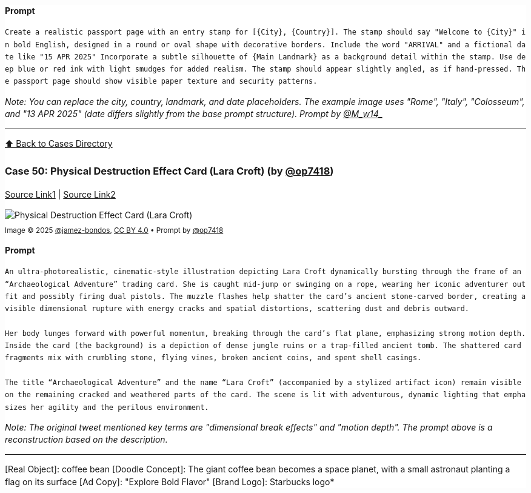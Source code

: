 **Prompt**

```
Create a realistic passport page with an entry stamp for [{City}, {Country}]. The stamp should say "Welcome to {City}" in bold English, designed in a round or oval shape with decorative borders. Include the word "ARRIVAL" and a fictional date like "15 APR 2025" Incorporate a subtle silhouette of {Main Landmark} as a background detail within the stamp. Use deep blue or red ink with light smudges for added realism. The stamp should appear slightly angled, as if hand-pressed. The passport page should show visible paper texture and security patterns.
```

*Note: You can replace the city, country, landmark, and date placeholders. The example image uses "Rome", "Italy", "Colosseum", and "13 APR 2025" (date differs slightly from the base prompt structure). Prompt by [@M_w14_](https://x.com/M_w14_)*



---

[⬆️ Back to Cases Directory](#cases-toc)
<a id="cases-50"></a>
### Case 50: Physical Destruction Effect Card (Lara Croft) (by [@op7418](https://x.com/op7418))

[Source Link1](https://x.com/op7418/status/1912782048160542886) | [Source Link2](https://x.com/hc_dsn/status/1912367201476309396)

<img src="cases/50/example_lara_croft_card_break.png" width="300" alt="Physical Destruction Effect Card (Lara Croft)"><br>
<sub>Image © 2025 <a href="https://github.com/jamez-bondos">@jamez-bondos</a>, <a href="https://creativecommons.org/licenses/by/4.0/">CC BY 4.0</a> • Prompt by <a href="https://x.com/op7418">@op7418</a></sub>

**Prompt**

```
An ultra-photorealistic, cinematic-style illustration depicting Lara Croft dynamically bursting through the frame of an “Archaeological Adventure” trading card. She is caught mid-jump or swinging on a rope, wearing her iconic adventurer outfit and possibly firing dual pistols. The muzzle flashes help shatter the card’s ancient stone-carved border, creating a visible dimensional rupture with energy cracks and spatial distortions, scattering dust and debris outward.

Her body lunges forward with powerful momentum, breaking through the card’s flat plane, emphasizing strong motion depth. Inside the card (the background) is a depiction of dense jungle ruins or a trap-filled ancient tomb. The shattered card fragments mix with crumbling stone, flying vines, broken ancient coins, and spent shell casings.

The title “Archaeological Adventure” and the name “Lara Croft” (accompanied by a stylized artifact icon) remain visible on the remaining cracked and weathered parts of the card. The scene is lit with adventurous, dynamic lighting that emphasizes her agility and the perilous environment.
```

*Note: The original tweet mentioned key terms are "dimensional break effects" and "motion depth". The prompt above is a reconstruction based on the description.*



---


[Real Object]: coffee bean
[Doodle Concept]: The giant coffee bean becomes a space planet, with a small astronaut planting a flag on its surface
[Ad Copy]: "Explore Bold Flavor"
[Brand Logo]: Starbucks logo*